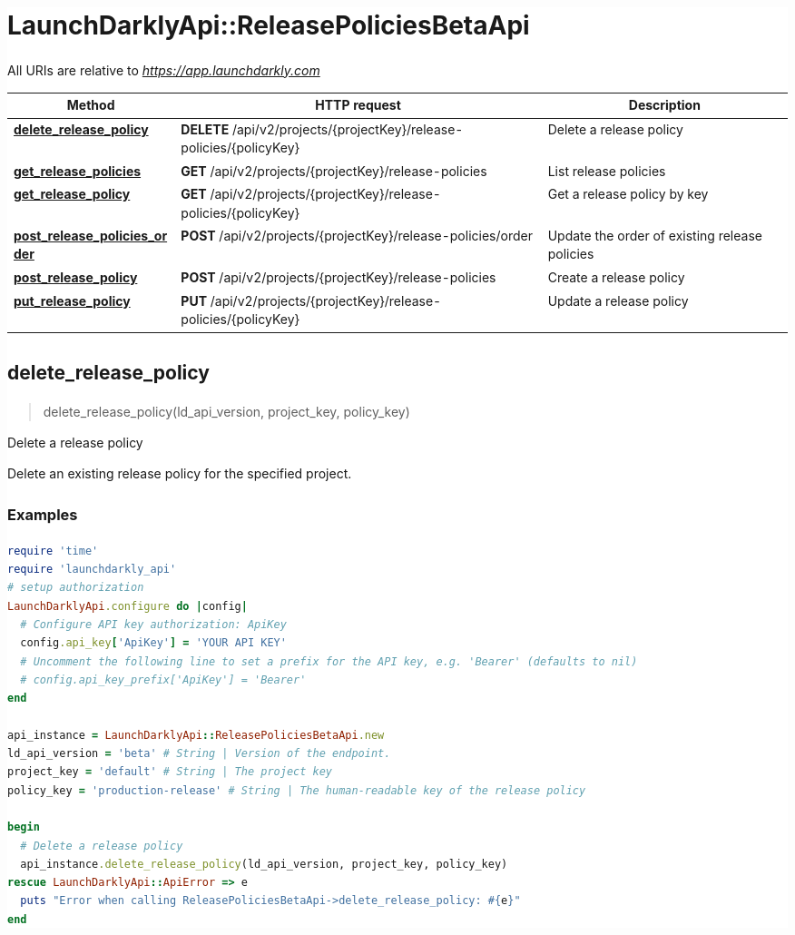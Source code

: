 # LaunchDarklyApi::ReleasePoliciesBetaApi

All URIs are relative to *https://app.launchdarkly.com*

| Method | HTTP request | Description |
| ------ | ------------ | ----------- |
| [**delete_release_policy**](ReleasePoliciesBetaApi.md#delete_release_policy) | **DELETE** /api/v2/projects/{projectKey}/release-policies/{policyKey} | Delete a release policy |
| [**get_release_policies**](ReleasePoliciesBetaApi.md#get_release_policies) | **GET** /api/v2/projects/{projectKey}/release-policies | List release policies |
| [**get_release_policy**](ReleasePoliciesBetaApi.md#get_release_policy) | **GET** /api/v2/projects/{projectKey}/release-policies/{policyKey} | Get a release policy by key |
| [**post_release_policies_order**](ReleasePoliciesBetaApi.md#post_release_policies_order) | **POST** /api/v2/projects/{projectKey}/release-policies/order | Update the order of existing release policies |
| [**post_release_policy**](ReleasePoliciesBetaApi.md#post_release_policy) | **POST** /api/v2/projects/{projectKey}/release-policies | Create a release policy |
| [**put_release_policy**](ReleasePoliciesBetaApi.md#put_release_policy) | **PUT** /api/v2/projects/{projectKey}/release-policies/{policyKey} | Update a release policy |


## delete_release_policy

> delete_release_policy(ld_api_version, project_key, policy_key)

Delete a release policy

Delete an existing release policy for the specified project.

### Examples

```ruby
require 'time'
require 'launchdarkly_api'
# setup authorization
LaunchDarklyApi.configure do |config|
  # Configure API key authorization: ApiKey
  config.api_key['ApiKey'] = 'YOUR API KEY'
  # Uncomment the following line to set a prefix for the API key, e.g. 'Bearer' (defaults to nil)
  # config.api_key_prefix['ApiKey'] = 'Bearer'
end

api_instance = LaunchDarklyApi::ReleasePoliciesBetaApi.new
ld_api_version = 'beta' # String | Version of the endpoint.
project_key = 'default' # String | The project key
policy_key = 'production-release' # String | The human-readable key of the release policy

begin
  # Delete a release policy
  api_instance.delete_release_policy(ld_api_version, project_key, policy_key)
rescue LaunchDarklyApi::ApiError => e
  puts "Error when calling ReleasePoliciesBetaApi->delete_release_policy: #{e}"
end
```

